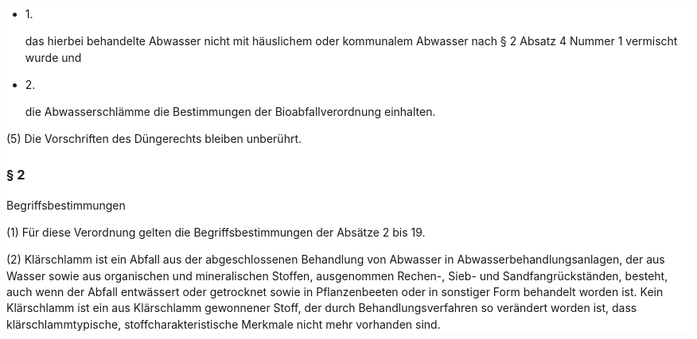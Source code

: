   - 1\.
    
    <div>
    
    das hierbei behandelte Abwasser nicht mit häuslichem oder kommunalem
    Abwasser nach § 2 Absatz 4 Nummer 1 vermischt wurde und
    
    </div>

  - 2\.
    
    <div>
    
    die Abwasserschlämme die Bestimmungen der Bioabfallverordnung
    einhalten.
    
    </div>

</div>

<div class="jurAbsatz">

(5) Die Vorschriften des Düngerechts bleiben unberührt.

</div>

</div>

</div>

</div>

<span id="BJNR346510017BJNE000300000.html"></span>

### § 2  
Begriffsbestimmungen

<div>

<div class="jnhtml">

<div>

<div class="jurAbsatz">

(1) Für diese Verordnung gelten die Begriffsbestimmungen der Absätze 2
bis 19.

</div>

<div class="jurAbsatz">

(2) Klärschlamm ist ein Abfall aus der abgeschlossenen Behandlung von
Abwasser in Abwasserbehandlungsanlagen, der aus Wasser sowie aus
organischen und mineralischen Stoffen, ausgenommen Rechen-, Sieb- und
Sandfangrückständen, besteht, auch wenn der Abfall entwässert oder
getrocknet sowie in Pflanzenbeeten oder in sonstiger Form behandelt
worden ist. Kein Klärschlamm ist ein aus Klärschlamm gewonnener Stoff,
der durch Behandlungsverfahren so verändert worden ist, dass
klärschlammtypische, stoffcharakteristische Merkmale nicht mehr
vorhanden sind.
